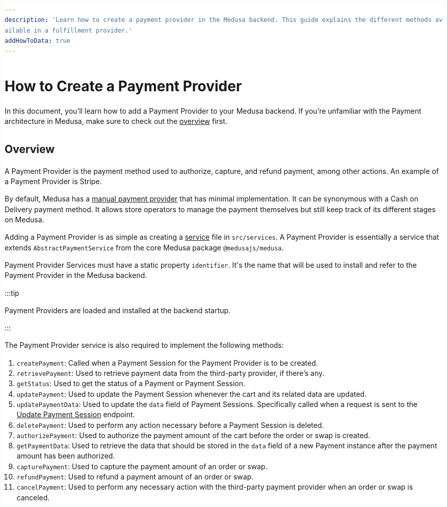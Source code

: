 ```yaml
---
description: 'Learn how to create a payment provider in the Medusa backend. This guide explains the different methods available in a fulfillment provider.'
addHowToData: true
---
```


# How to Create a Payment Provider

In this document, you’ll learn how to add a Payment Provider to your Medusa backend. If you’re unfamiliar with the Payment architecture in Medusa, make sure to check out the [overview](../payment.md) first.

## Overview

A Payment Provider is the payment method used to authorize, capture, and refund payment, among other actions. An example of a Payment Provider is Stripe.

By default, Medusa has a [manual payment provider](https://github.com/medusajs/medusa/tree/master/packages/medusa-payment-manual) that has minimal implementation. It can be synonymous with a Cash on Delivery payment method. It allows store operators to manage the payment themselves but still keep track of its different stages on Medusa.

Adding a Payment Provider is as simple as creating a [service](../../../development/services/create-service.md) file in `src/services`. A Payment Provider is essentially a service that extends `AbstractPaymentService` from the core Medusa package `@medusajs/medusa`.

Payment Provider Services must have a static property `identifier`. It's the name that will be used to install and refer to the Payment Provider in the Medusa backend.

:::tip

Payment Providers are loaded and installed at the backend startup.

:::

The Payment Provider service is also required to implement the following methods:

1. `createPayment`: Called when a Payment Session for the Payment Provider is to be created.
2. `retrievePayment`: Used to retrieve payment data from the third-party provider, if there’s any.
3. `getStatus`: Used to get the status of a Payment or Payment Session.
4. `updatePayment`: Used to update the Payment Session whenever the cart and its related data are updated.
5. `updatePaymentData`: Used to update the `data` field of Payment Sessions. Specifically called when a request is sent to the [Update Payment Session](/api/store/#tag/Cart/operation/PostCartsCartPaymentSessionUpdate) endpoint.
6. `deletePayment`: Used to perform any action necessary before a Payment Session is deleted.
7. `authorizePayment`: Used to authorize the payment amount of the cart before the order or swap is created.
8. `getPaymentData`: Used to retrieve the data that should be stored in the `data` field of a new  Payment instance after the payment amount has been authorized.
9. `capturePayment`: Used to capture the payment amount of an order or swap.
10. `refundPayment`: Used to refund a payment amount of an order or swap.
11. `cancelPayment`: Used to perform any necessary action with the third-party payment provider when an order or swap is canceled.
